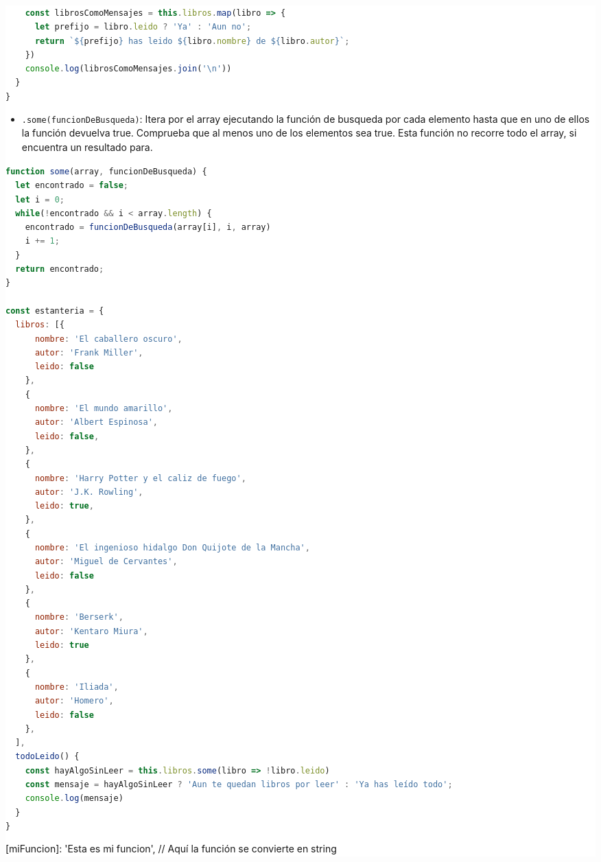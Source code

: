 ```javascript
    const librosComoMensajes = this.libros.map(libro => {
      let prefijo = libro.leido ? 'Ya' : 'Aun no';
      return `${prefijo} has leido ${libro.nombre} de ${libro.autor}`;
    })
    console.log(librosComoMensajes.join('\n'))
  }
}
```

* `.some(funcionDeBusqueda)`: Itera por el array ejecutando la función de busqueda por cada elemento hasta que en uno de ellos la función devuelva true. Comprueba que al menos uno de los elementos sea true. Esta función no recorre todo el array, si encuentra un resultado para.

```javascript
function some(array, funcionDeBusqueda) {
  let encontrado = false;
  let i = 0;
  while(!encontrado && i < array.length) {
    encontrado = funcionDeBusqueda(array[i], i, array)
    i += 1;
  }
  return encontrado;
}

const estanteria = {
  libros: [{
      nombre: 'El caballero oscuro',
      autor: 'Frank Miller',
      leido: false
    },
    {
      nombre: 'El mundo amarillo',
      autor: 'Albert Espinosa',
      leido: false,
    },
    {
      nombre: 'Harry Potter y el caliz de fuego',
      autor: 'J.K. Rowling',
      leido: true,
    },
    {
      nombre: 'El ingenioso hidalgo Don Quijote de la Mancha',
      autor: 'Miguel de Cervantes',
      leido: false
    },
    {
      nombre: 'Berserk',
      autor: 'Kentaro Miura',
      leido: true
    },
    {
      nombre: 'Iliada',
      autor: 'Homero',
      leido: false
    },
  ],
  todoLeido() {
    const hayAlgoSinLeer = this.libros.some(libro => !libro.leido)
    const mensaje = hayAlgoSinLeer ? 'Aun te quedan libros por leer' : 'Ya has leído todo';
    console.log(mensaje)
  }
}
```


  [miFuncion]: 'Esta es mi funcion', // Aquí la función se convierte en string
